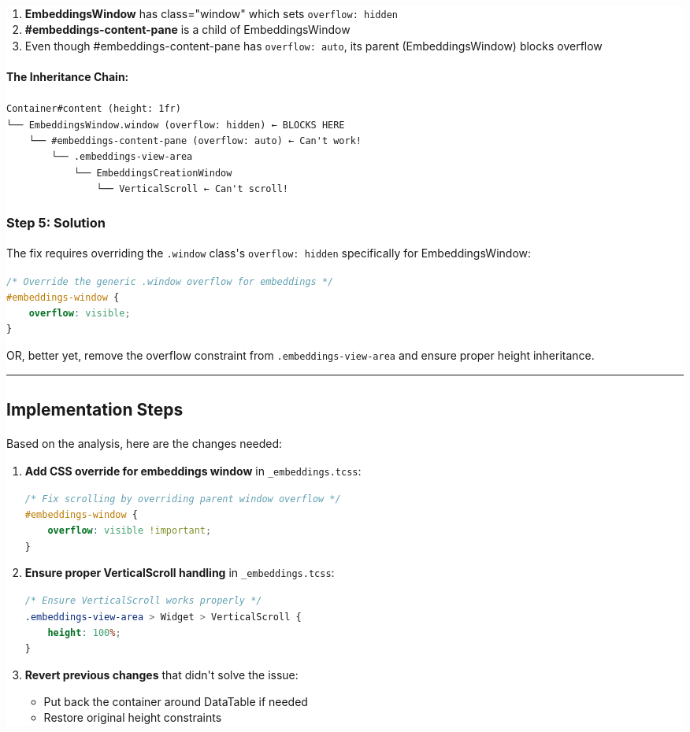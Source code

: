 1. **EmbeddingsWindow** has class="window" which sets `overflow: hidden`
2. **#embeddings-content-pane** is a child of EmbeddingsWindow
3. Even though #embeddings-content-pane has `overflow: auto`, its parent (EmbeddingsWindow) blocks overflow

#### The Inheritance Chain:
```
Container#content (height: 1fr)
└── EmbeddingsWindow.window (overflow: hidden) ← BLOCKS HERE
    └── #embeddings-content-pane (overflow: auto) ← Can't work!
        └── .embeddings-view-area 
            └── EmbeddingsCreationWindow
                └── VerticalScroll ← Can't scroll!
```

### Step 5: Solution

The fix requires overriding the `.window` class's `overflow: hidden` specifically for EmbeddingsWindow:

```css
/* Override the generic .window overflow for embeddings */
#embeddings-window {
    overflow: visible;
}
```

OR, better yet, remove the overflow constraint from `.embeddings-view-area` and ensure proper height inheritance.

---

## Implementation Steps

Based on the analysis, here are the changes needed:

1. **Add CSS override for embeddings window** in `_embeddings.tcss`:
   ```css
   /* Fix scrolling by overriding parent window overflow */
   #embeddings-window {
       overflow: visible !important;
   }
   ```

2. **Ensure proper VerticalScroll handling** in `_embeddings.tcss`:
   ```css
   /* Ensure VerticalScroll works properly */
   .embeddings-view-area > Widget > VerticalScroll {
       height: 100%;
   }
   ```

3. **Revert previous changes** that didn't solve the issue:
   - Put back the container around DataTable if needed
   - Restore original height constraints
